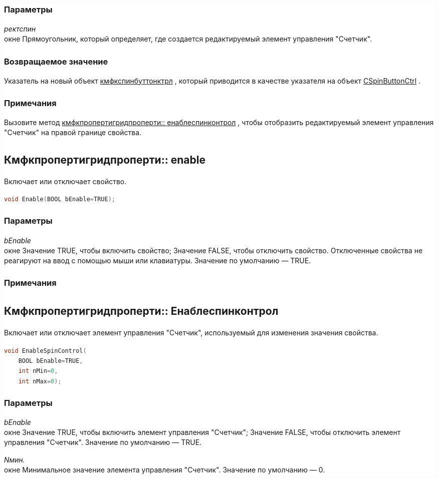 ### <a name="parameters"></a>Параметры

*ректспин*<br/>
окне Прямоугольник, который определяет, где создается редактируемый элемент управления "Счетчик".

### <a name="return-value"></a>Возвращаемое значение

Указатель на новый объект [кмфкспинбуттонктрл](../../mfc/reference/cmfcspinbuttonctrl-class.md) , который приводится в качестве указателя на объект [CSpinButtonCtrl](../../mfc/reference/cspinbuttonctrl-class.md) .

### <a name="remarks"></a>Примечания

Вызовите метод [кмфкпропертигридпроперти:: енаблеспинконтрол](#enablespincontrol) , чтобы отобразить редактируемый элемент управления "Счетчик" на правой границе свойства.

## <a name="cmfcpropertygridpropertyenable"></a><a name="enable"></a> Кмфкпропертигридпроперти:: enable

Включает или отключает свойство.

```cpp
void Enable(BOOL bEnable=TRUE);
```

### <a name="parameters"></a>Параметры

*bEnable*<br/>
окне Значение TRUE, чтобы включить свойство; Значение FALSE, чтобы отключить свойство. Отключенные свойства не реагируют на ввод с помощью мыши или клавиатуры. Значение по умолчанию — TRUE.

### <a name="remarks"></a>Примечания

## <a name="cmfcpropertygridpropertyenablespincontrol"></a><a name="enablespincontrol"></a> Кмфкпропертигридпроперти:: Енаблеспинконтрол

Включает или отключает элемент управления "Счетчик", используемый для изменения значения свойства.

```cpp
void EnableSpinControl(
    BOOL bEnable=TRUE,
    int nMin=0,
    int nMax=0);
```

### <a name="parameters"></a>Параметры

*bEnable*<br/>
окне Значение TRUE, чтобы включить элемент управления "Счетчик"; Значение FALSE, чтобы отключить элемент управления "Счетчик". Значение по умолчанию — TRUE.

*Nмин.*<br/>
окне Минимальное значение элемента управления "Счетчик". Значение по умолчанию — 0.

